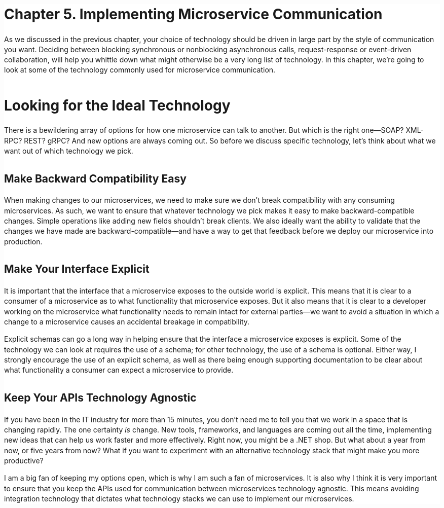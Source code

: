 # Chapter 5. Implementing Microservice Communication

As we discussed in the previous chapter, your choice of technology should be driven in large part by the style of communication you want. Deciding between blocking synchronous or nonblocking asynchronous calls, request-response or event-driven collaboration, will help you whittle down what might otherwise be a very long list of technology. In this chapter, we’re going to look at some of the technology commonly used for microservice communication.

# Looking for the Ideal Technology

There is a bewildering array of options for how one microservice can talk to another. But which is the right one—SOAP? XML-RPC? REST? gRPC? And new options are always coming out. So before we discuss specific technology, let’s think about what we want out of which technology we pick.

## Make Backward Compatibility Easy

When making changes to our microservices, we need to make sure we don’t break compatibility with any consuming microservices. As such, we want to ensure that whatever technology we pick makes it easy to make backward-compatible changes. Simple operations like adding new fields shouldn’t break clients. We also ideally want the ability to validate that the changes we have made are backward-compatible—and have a way to get that feedback before we deploy our microservice into production.

## Make Your Interface Explicit

It is important that the interface that a microservice exposes to the outside world is explicit. This means that it is clear to a consumer of a microservice as to what functionality that microservice exposes. But it also means that it is clear to a developer working on the microservice what functionality needs to remain intact for external parties—we want to avoid a situation in which a change to a microservice causes an accidental breakage in compatibility.

Explicit schemas can go a long way in helping ensure that the interface a microservice exposes is explicit. Some of the technology we can look at requires the use of a schema; for other technology, the use of a schema is optional. Either way, I strongly encourage the use of an explicit schema, as well as there being enough supporting documentation to be clear about what functionality a consumer can expect a microservice to provide.

## Keep Your APIs Technology Agnostic

If you have been in the IT industry for more than 15 minutes, you don’t need me to tell you that we work in a space that is changing rapidly. The one certainty *is* change. New tools, frameworks, and languages are coming out all the time, implementing new ideas that can help us work faster and more effectively. Right now, you might be a .NET shop. But what about a year from now, or five years from now? What if you want to experiment with an alternative technology stack that might make you more productive?

I am a big fan of keeping my options open, which is why I am such a fan of microservices. It is also why I think it is very important to ensure that you keep the APIs used for communication between microservices technology agnostic. This means avoiding integration technology that dictates what technology stacks we can use to implement our microservices.
